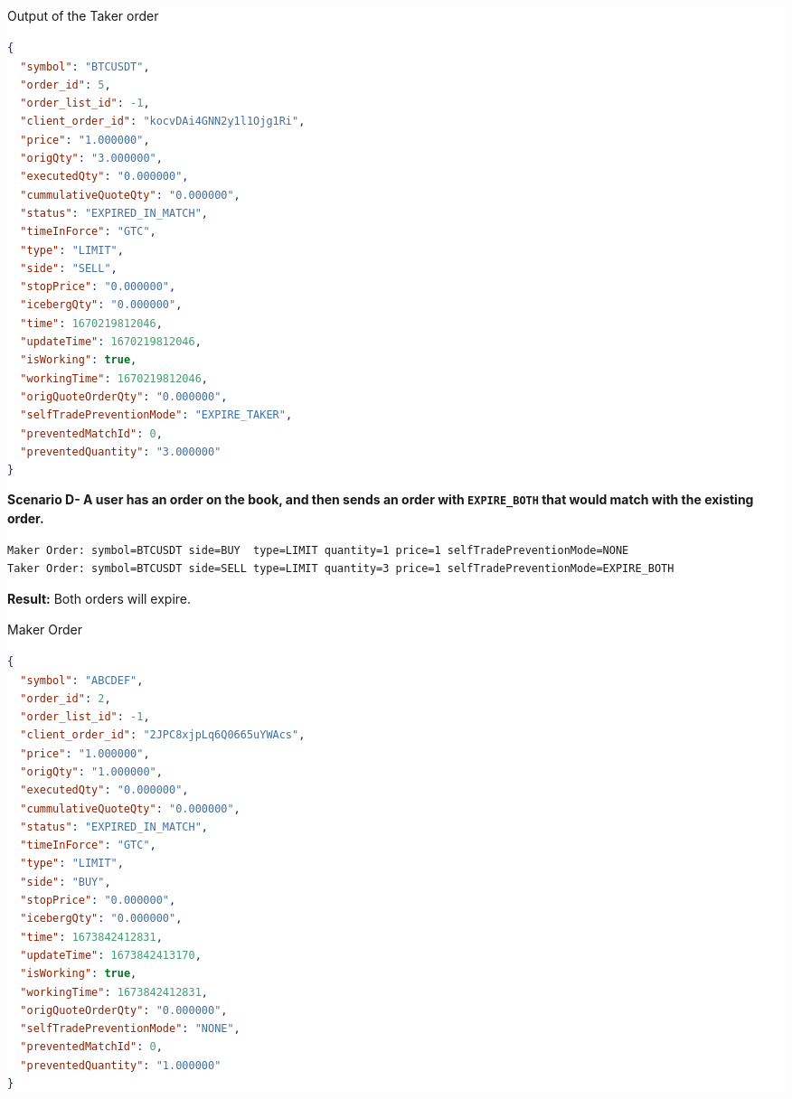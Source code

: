 Output of the Taker order

```json
{
  "symbol": "BTCUSDT",
  "order_id": 5,
  "order_list_id": -1,
  "client_order_id": "kocvDAi4GNN2y1l1Ojg1Ri",
  "price": "1.000000",
  "origQty": "3.000000",
  "executedQty": "0.000000",
  "cummulativeQuoteQty": "0.000000",
  "status": "EXPIRED_IN_MATCH",
  "timeInForce": "GTC",
  "type": "LIMIT",
  "side": "SELL",
  "stopPrice": "0.000000",
  "icebergQty": "0.000000",
  "time": 1670219812046,
  "updateTime": 1670219812046,
  "isWorking": true,
  "workingTime": 1670219812046,
  "origQuoteOrderQty": "0.000000",
  "selfTradePreventionMode": "EXPIRE_TAKER",
  "preventedMatchId": 0,
  "preventedQuantity": "3.000000"
}
```


**Scenario D- A user has an order on the book, and then sends an order with `EXPIRE_BOTH` that would match with the existing order.**

```
Maker Order: symbol=BTCUSDT side=BUY  type=LIMIT quantity=1 price=1 selfTradePreventionMode=NONE
Taker Order: symbol=BTCUSDT side=SELL type=LIMIT quantity=3 price=1 selfTradePreventionMode=EXPIRE_BOTH
```

**Result:** Both orders will expire.

Maker Order

```json
{
  "symbol": "ABCDEF",
  "order_id": 2,
  "order_list_id": -1,
  "client_order_id": "2JPC8xjpLq6Q0665uYWAcs",
  "price": "1.000000",
  "origQty": "1.000000",
  "executedQty": "0.000000",
  "cummulativeQuoteQty": "0.000000",
  "status": "EXPIRED_IN_MATCH",
  "timeInForce": "GTC",
  "type": "LIMIT",
  "side": "BUY",
  "stopPrice": "0.000000",
  "icebergQty": "0.000000",
  "time": 1673842412831,
  "updateTime": 1673842413170,
  "isWorking": true,
  "workingTime": 1673842412831,
  "origQuoteOrderQty": "0.000000",
  "selfTradePreventionMode": "NONE",
  "preventedMatchId": 0,
  "preventedQuantity": "1.000000"
}
```